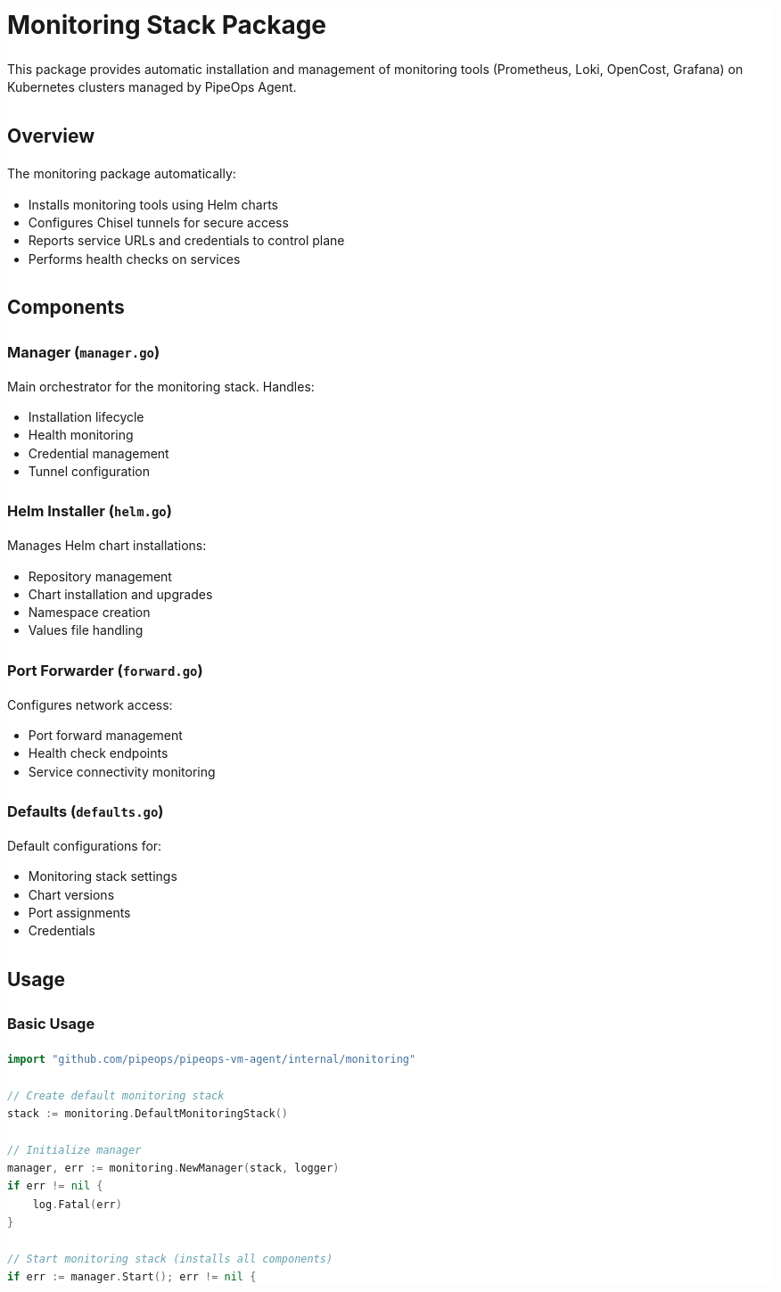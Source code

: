 # Monitoring Stack Package

This package provides automatic installation and management of monitoring tools (Prometheus, Loki, OpenCost, Grafana) on Kubernetes clusters managed by PipeOps Agent.

## Overview

The monitoring package automatically:
- Installs monitoring tools using Helm charts
- Configures Chisel tunnels for secure access
- Reports service URLs and credentials to control plane
- Performs health checks on services

## Components

### Manager (`manager.go`)
Main orchestrator for the monitoring stack. Handles:
- Installation lifecycle
- Health monitoring
- Credential management
- Tunnel configuration

### Helm Installer (`helm.go`)
Manages Helm chart installations:
- Repository management
- Chart installation and upgrades
- Namespace creation
- Values file handling

### Port Forwarder (`forward.go`)
Configures network access:
- Port forward management
- Health check endpoints
- Service connectivity monitoring

### Defaults (`defaults.go`)
Default configurations for:
- Monitoring stack settings
- Chart versions
- Port assignments
- Credentials

## Usage

### Basic Usage

```go
import "github.com/pipeops/pipeops-vm-agent/internal/monitoring"

// Create default monitoring stack
stack := monitoring.DefaultMonitoringStack()

// Initialize manager
manager, err := monitoring.NewManager(stack, logger)
if err != nil {
    log.Fatal(err)
}

// Start monitoring stack (installs all components)
if err := manager.Start(); err != nil {
```
